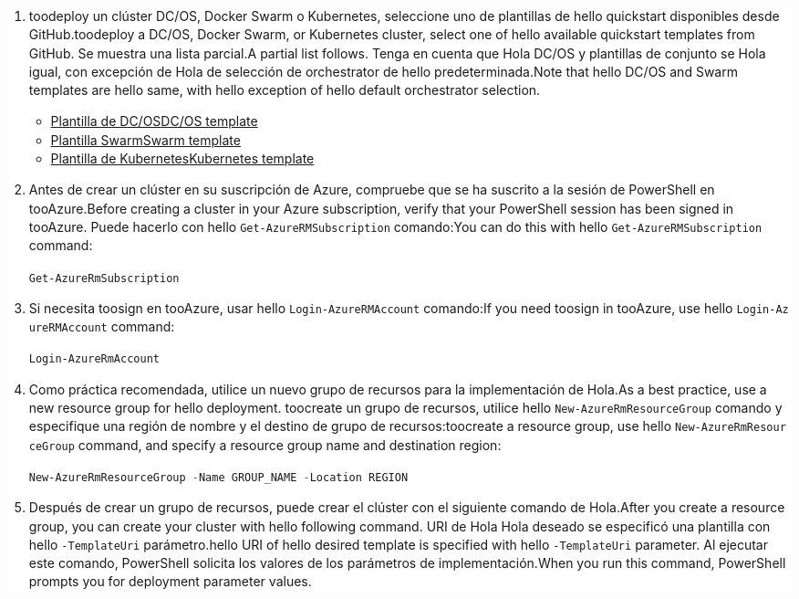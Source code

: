 1. <span data-ttu-id="5e532-205">toodeploy un clúster DC/OS, Docker Swarm o Kubernetes, seleccione uno de plantillas de hello quickstart disponibles desde GitHub.</span><span class="sxs-lookup"><span data-stu-id="5e532-205">toodeploy a DC/OS, Docker Swarm, or Kubernetes cluster, select one of hello available quickstart templates from GitHub.</span></span> <span data-ttu-id="5e532-206">Se muestra una lista parcial.</span><span class="sxs-lookup"><span data-stu-id="5e532-206">A partial list follows.</span></span> <span data-ttu-id="5e532-207">Tenga en cuenta que Hola DC/OS y plantillas de conjunto se Hola igual, con excepción de Hola de selección de orchestrator de hello predeterminada.</span><span class="sxs-lookup"><span data-stu-id="5e532-207">Note that hello DC/OS and Swarm templates are hello same, with hello exception of hello default orchestrator selection.</span></span>

    * [<span data-ttu-id="5e532-208">Plantilla de DC/OS</span><span class="sxs-lookup"><span data-stu-id="5e532-208">DC/OS template</span></span>](https://github.com/Azure/azure-quickstart-templates/tree/master/101-acs-dcos)
    * [<span data-ttu-id="5e532-209">Plantilla Swarm</span><span class="sxs-lookup"><span data-stu-id="5e532-209">Swarm template</span></span>](https://github.com/Azure/azure-quickstart-templates/tree/master/101-acs-swarm)
    * [<span data-ttu-id="5e532-210">Plantilla de Kubernetes</span><span class="sxs-lookup"><span data-stu-id="5e532-210">Kubernetes template</span></span>](https://github.com/Azure/azure-quickstart-templates/tree/master/101-acs-kubernetes)

2. <span data-ttu-id="5e532-211">Antes de crear un clúster en su suscripción de Azure, compruebe que se ha suscrito a la sesión de PowerShell en tooAzure.</span><span class="sxs-lookup"><span data-stu-id="5e532-211">Before creating a cluster in your Azure subscription, verify that your PowerShell session has been signed in tooAzure.</span></span> <span data-ttu-id="5e532-212">Puede hacerlo con hello `Get-AzureRMSubscription` comando:</span><span class="sxs-lookup"><span data-stu-id="5e532-212">You can do this with hello `Get-AzureRMSubscription` command:</span></span>

    ```powershell
    Get-AzureRmSubscription
    ```

3. <span data-ttu-id="5e532-213">Si necesita toosign en tooAzure, usar hello `Login-AzureRMAccount` comando:</span><span class="sxs-lookup"><span data-stu-id="5e532-213">If you need toosign in tooAzure, use hello `Login-AzureRMAccount` command:</span></span>

    ```powershell
    Login-AzureRmAccount
    ```

4. <span data-ttu-id="5e532-214">Como práctica recomendada, utilice un nuevo grupo de recursos para la implementación de Hola.</span><span class="sxs-lookup"><span data-stu-id="5e532-214">As a best practice, use a new resource group for hello deployment.</span></span> <span data-ttu-id="5e532-215">toocreate un grupo de recursos, utilice hello `New-AzureRmResourceGroup` comando y especifique una región de nombre y el destino de grupo de recursos:</span><span class="sxs-lookup"><span data-stu-id="5e532-215">toocreate a resource group, use hello `New-AzureRmResourceGroup` command, and specify a resource group name and destination region:</span></span>

    ```powershell
    New-AzureRmResourceGroup -Name GROUP_NAME -Location REGION
    ```

5. <span data-ttu-id="5e532-216">Después de crear un grupo de recursos, puede crear el clúster con el siguiente comando de Hola.</span><span class="sxs-lookup"><span data-stu-id="5e532-216">After you create a resource group, you can create your cluster with hello following command.</span></span> <span data-ttu-id="5e532-217">URI de Hola Hola deseado se especificó una plantilla con hello `-TemplateUri` parámetro.</span><span class="sxs-lookup"><span data-stu-id="5e532-217">hello URI of hello desired template is specified with hello `-TemplateUri` parameter.</span></span> <span data-ttu-id="5e532-218">Al ejecutar este comando, PowerShell solicita los valores de los parámetros de implementación.</span><span class="sxs-lookup"><span data-stu-id="5e532-218">When you run this command, PowerShell prompts you for deployment parameter values.</span></span>
